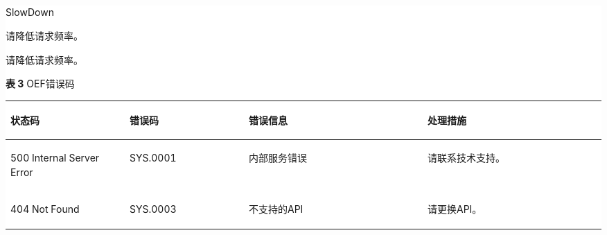 <td class="cellrowborder" valign="top" width="20%" headers="mcps1.2.5.1.2 "><p id="p11509111318167"><a name="p11509111318167"></a><a name="p11509111318167"></a>SlowDown</p>
</td>
<td class="cellrowborder" valign="top" width="30%" headers="mcps1.2.5.1.3 "><p id="p950971321619"><a name="p950971321619"></a><a name="p950971321619"></a>请降低请求频率。</p>
</td>
<td class="cellrowborder" valign="top" width="30%" headers="mcps1.2.5.1.4 "><p id="p11509111310160"><a name="p11509111310160"></a><a name="p11509111310160"></a>请降低请求频率。</p>
</td>
</tr>
</tbody>
</table>

**表 3**  OEF错误码

<a name="table2353142004016"></a>
<table><thead align="left"><tr id="row4354420154018"><th class="cellrowborder" valign="top" width="20%" id="mcps1.2.5.1.1"><p id="p115831471389"><a name="p115831471389"></a><a name="p115831471389"></a>状态码</p>
</th>
<th class="cellrowborder" valign="top" width="20%" id="mcps1.2.5.1.2"><p id="p358313718817"><a name="p358313718817"></a><a name="p358313718817"></a>错误码</p>
</th>
<th class="cellrowborder" valign="top" width="30%" id="mcps1.2.5.1.3"><p id="p135831073817"><a name="p135831073817"></a><a name="p135831073817"></a>错误信息</p>
</th>
<th class="cellrowborder" valign="top" width="30%" id="mcps1.2.5.1.4"><p id="p1583137188"><a name="p1583137188"></a><a name="p1583137188"></a>处理措施</p>
</th>
</tr>
</thead>
<tbody><tr id="row1435418204404"><td class="cellrowborder" valign="top" width="20%" headers="mcps1.2.5.1.1 "><p id="p179201716176"><a name="p179201716176"></a><a name="p179201716176"></a>500 Internal Server Error</p>
</td>
<td class="cellrowborder" valign="top" width="20%" headers="mcps1.2.5.1.2 "><p id="p59209713177"><a name="p59209713177"></a><a name="p59209713177"></a>SYS.0001</p>
</td>
<td class="cellrowborder" valign="top" width="30%" headers="mcps1.2.5.1.3 "><p id="p139209719171"><a name="p139209719171"></a><a name="p139209719171"></a>内部服务错误</p>
</td>
<td class="cellrowborder" valign="top" width="30%" headers="mcps1.2.5.1.4 "><p id="p1092037121712"><a name="p1092037121712"></a><a name="p1092037121712"></a>请联系技术支持。</p>
</td>
</tr>
<tr id="row5354192012405"><td class="cellrowborder" valign="top" width="20%" headers="mcps1.2.5.1.1 "><p id="p0920137101715"><a name="p0920137101715"></a><a name="p0920137101715"></a>404 Not Found</p>
</td>
<td class="cellrowborder" valign="top" width="20%" headers="mcps1.2.5.1.2 "><p id="p1592018710171"><a name="p1592018710171"></a><a name="p1592018710171"></a>SYS.0003</p>
</td>
<td class="cellrowborder" valign="top" width="30%" headers="mcps1.2.5.1.3 "><p id="p15920177201718"><a name="p15920177201718"></a><a name="p15920177201718"></a>不支持的API</p>
</td>
<td class="cellrowborder" valign="top" width="30%" headers="mcps1.2.5.1.4 "><p id="p1392012721714"><a name="p1392012721714"></a><a name="p1392012721714"></a>请更换API。</p>
</td>
</tr>
